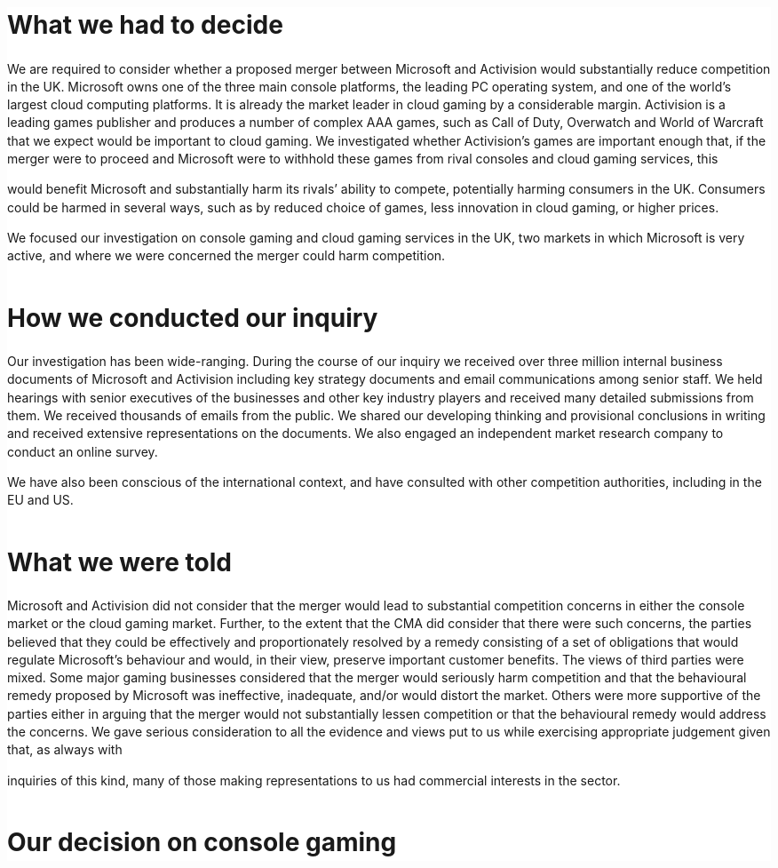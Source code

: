 # What we had to decide

We are required to consider whether a proposed merger between Microsoft and Activision would substantially reduce competition in the UK. Microsoft owns one of the three main console platforms, the leading PC operating system, and one of the world’s largest cloud computing platforms. It is already the market leader in cloud gaming by a considerable margin. Activision is a leading games publisher and produces a number of complex AAA games, such as Call of Duty, Overwatch and World of Warcraft that we expect would be important to cloud gaming. We investigated whether Activision’s games are important enough that, if the merger were to proceed and Microsoft were to withhold these games from rival consoles and cloud gaming services, this

would benefit Microsoft and substantially harm its rivals’ ability to compete, potentially harming consumers in the UK. Consumers could be harmed in several ways, such as by reduced choice of games, less innovation in cloud gaming, or higher prices.

We focused our investigation on console gaming and cloud gaming services in the UK, two markets in which Microsoft is very active, and where we were concerned the merger could harm competition.

# How we conducted our inquiry

Our investigation has been wide-ranging. During the course of our inquiry we received over three million internal business documents of Microsoft and Activision including key strategy documents and email communications among senior staff. We held hearings with senior executives of the businesses and other key industry players and received many detailed submissions from them. We received thousands of emails from the public. We shared our developing thinking and provisional conclusions in writing and received extensive representations on the documents. We also engaged an independent market research company to conduct an online survey.

We have also been conscious of the international context, and have consulted with other competition authorities, including in the EU and US.

# What we were told

Microsoft and Activision did not consider that the merger would lead to substantial competition concerns in either the console market or the cloud gaming market. Further, to the extent that the CMA did consider that there were such concerns, the parties believed that they could be effectively and proportionately resolved by a remedy consisting of a set of obligations that would regulate Microsoft’s behaviour and would, in their view, preserve important customer benefits. The views of third parties were mixed. Some major gaming businesses considered that the merger would seriously harm competition and that the behavioural remedy proposed by Microsoft was ineffective, inadequate, and/or would distort the market. Others were more supportive of the parties either in arguing that the merger would not substantially lessen competition or that the behavioural remedy would address the concerns. We gave serious consideration to all the evidence and views put to us while exercising appropriate judgement given that, as always with

inquiries of this kind, many of those making representations to us had commercial interests in the sector.

# Our decision on console gaming
